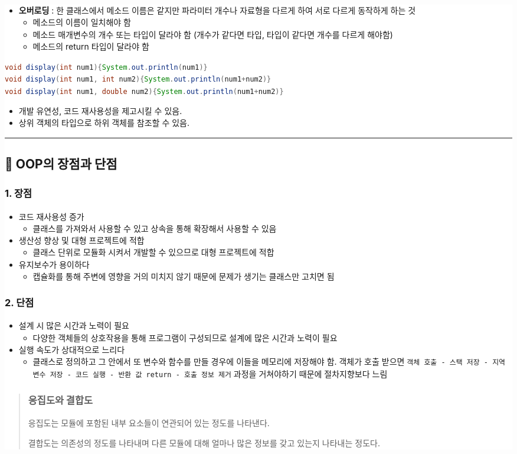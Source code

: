   - **오버로딩** : 한 클래스에서 메소드 이름은 같지만 파라미터 개수나 자료형을 다르게 하여 서로 다르게 동작하게 하는 것
    - 메소드의 이름이 일치해야 함
    - 메소드 매개변수의 개수 또는 타입이 달라야 함 (개수가 같다면 타입, 타입이 같다면 개수를 다르게 해야함)
    - 메소드의 return 타입이 달라야 함

  ```java
  void display(int num1){System.out.println(num1)}              
  void display(int num1, int num2){System.out.println(num1+num2)}
  void display(int num1, double num2){System.out.println(num1+num2)}
  ```

  
- 개발 유연성, 코드 재사용성을 제고시킬 수 있음. 
- 상위 객체의 타입으로 하위 객체를 참조할 수 있음. 

---



## 📌 OOP의 장점과 단점

### 1. 장점

- 코드 재사용성 증가
  - 클래스를 가져와서 사용할 수 있고 상속을 통해 확장해서 사용할 수 있음
- 생산성 향상 및 대형 프로젝트에 적합
  - 클래스 단위로 모듈화 시켜서 개발할 수 있으므로 대형 프로젝트에 적합
- 유지보수가 용이하다
  - 캡슐화를 통해 주변에 영향을 거의 미치지 않기 때문에 문제가 생기는 클래스만 고치면 됨



### 2. 단점

- 설계 시 많은 시간과 노력이 필요
  - 다양한 객체들의 상호작용을 통해 프로그램이 구성되므로 설계에 많은 시간과 노력이 필요
- 실행 속도가 상대적으로 느리다
  - 클래스로 정의하고 그 안에서 또 변수와 함수를 만들 경우에 이들을 메모리에 저장해야 함. 객체가 호출 받으면 `객체 호출 - 스택 저장 - 지역 변수 저장 - 코드 실행 - 반환 값 return - 호출 정보 제거` 과정을 거쳐야하기 때문에 절차지향보다 느림



>### 응집도와 결합도
>
>응집도는 모듈에 포함된 내부 요소들이 연관되어 있는 정도를 나타낸다.
>
>결합도는 의존성의 정도를 나타내며 다른 모듈에 대해 얼마나 많은 정보를 갖고 있는지 나타내는 정도다.
